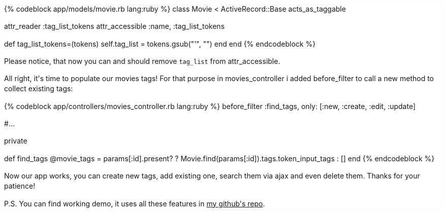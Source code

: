 {% codeblock app/models/movie.rb lang:ruby %}
class Movie < ActiveRecord::Base
  acts_as_taggable

  attr_reader :tag_list_tokens
  attr_accessible :name, :tag_list_tokens

  def tag_list_tokens=(tokens)
    self.tag_list = tokens.gsub("'", "")
  end
end
{% endcodeblock %}

Please notice, that now you can and should remove `tag_list` from attr_accessible.

All right, it's time to populate our movies tags! For that purpose in movies_controller i added before_filter to call a new method to collect existing tags:

{% codeblock app/controllers/movies_controller.rb lang:ruby %}
before_filter :find_tags, only: [:new, :create, :edit, :update]

#...

private

def find_tags
  @movie_tags = params[:id].present? ? Movie.find(params[:id]).tags.token_input_tags : []
end
{% endcodeblock %}

Now our app works, you can create new tags, add existing one, search them via ajax and even delete them. Thanks for your patience!

P.S. You can find working demo, it uses all these features in [my github's repo](https://github.com/Loremaster/acts-as-jquery-token-rails3).